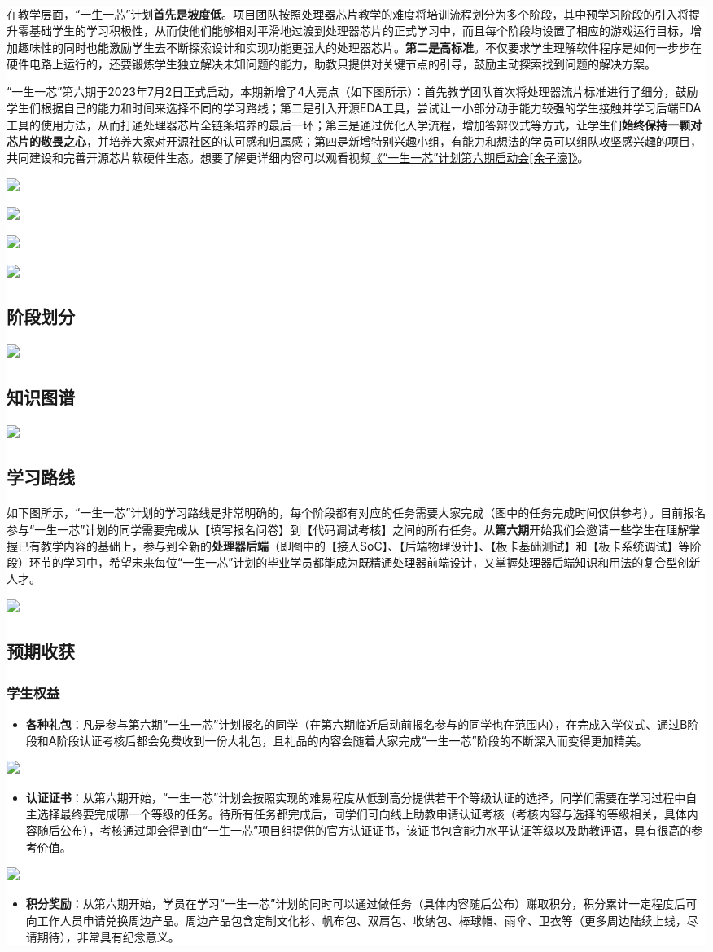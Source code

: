 在教学层面，“一生一芯”计划**首先是坡度低**。项目团队按照处理器芯片教学的难度将培训流程划分为多个阶段，其中预学习阶段的引入将提升零基础学生的学习积极性，从而使他们能够相对平滑地过渡到处理器芯片的正式学习中，而且每个阶段均设置了相应的游戏运行目标，增加趣味性的同时也能激励学生去不断探索设计和实现功能更强大的处理器芯片。**第二是高标准**。不仅要求学生理解软件程序是如何一步步在硬件电路上运行的，还要锻炼学生独立解决未知问题的能力，助教只提供对关键节点的引导，鼓励主动探索找到问题的解决方案。

“一生一芯”第六期于2023年7月2日正式启动，本期新增了4大亮点（如下图所示）：首先教学团队首次将处理器流片标准进行了细分，鼓励学生们根据自己的能力和时间来选择不同的学习路线；第二是引入开源EDA工具，尝试让一小部分动手能力较强的学生接触并学习后端EDA工具的使用方法，从而打通处理器芯片全链条培养的最后一环；第三是通过优化入学流程，增加答辩仪式等方式，让学生们**始终保持一颗对芯片的敬畏之心**，并培养大家对开源社区的认可感和归属感；第四是新增特别兴趣小组，有能力和想法的学员可以组队攻坚感兴趣的项目，共同建设和完善开源芯片软硬件生态。想要了解更详细内容可以观看视频[《“一生一芯”计划第六期启动会[余子濠]》](https://www.bilibili.com/video/BV1cN411S7dw/?spm_id_from=333.999.0.0&vd_source=a599684e0ba5a636a1281db4733a28f3)。

![](/res/images/project/intro-highlight-1.png)

![](/res/images/project/intro-highlight-2.png)

![](/res/images/project/intro-highlight-3.png)

![](/res/images/project/intro-highlight-4.png)

## 阶段划分

![](/res/images/project/intro-stage.png)

## 知识图谱

![](/res/images/project/intro-knowledge-map.png)

## 学习路线

如下图所示，“一生一芯”计划的学习路线是非常明确的，每个阶段都有对应的任务需要大家完成（图中的任务完成时间仅供参考）。目前报名参与“一生一芯”计划的同学需要完成从【填写报名问卷】到【代码调试考核】之间的所有任务。从**第六期**开始我们会邀请一些学生在理解掌握已有教学内容的基础上，参与到全新的**处理器后端**（即图中的【接入SoC】、【后端物理设计】、【板卡基础测试】和【板卡系统调试】等阶段）环节的学习中，希望未来每位“一生一芯”计划的毕业学员都能成为既精通处理器前端设计，又掌握处理器后端知识和用法的复合型创新人才。

![](/res/images/project/intro-route.png)

## 预期收获

### 学生权益

- **各种礼包**：凡是参与第六期“一生一芯”计划报名的同学（在第六期临近启动前报名参与的同学也在范围内），在完成入学仪式、通过B阶段和A阶段认证考核后都会免费收到一份大礼包，且礼品的内容会随着大家完成“一生一芯”阶段的不断深入而变得更加精美。

![](/res/images/project/info-gifts.png)

- **认证证书**：从第六期开始，“一生一芯”计划会按照实现的难易程度从低到高分提供若干个等级认证的选择，同学们需要在学习过程中自主选择最终要完成哪一个等级的任务。待所有任务都完成后，同学们可向线上助教申请认证考核（考核内容与选择的等级相关，具体内容随后公布），考核通过即会得到由“一生一芯”项目组提供的官方认证证书，该证书包含能力水平认证等级以及助教评语，具有很高的参考价值。

![](/res/images/project/info-certificate.png)

- **积分奖励**：从第六期开始，学员在学习“一生一芯”计划的同时可以通过做任务（具体内容随后公布）赚取积分，积分累计一定程度后可向工作人员申请兑换周边产品。周边产品包含定制文化衫、帆布包、双肩包、收纳包、棒球帽、雨伞、卫衣等（更多周边陆续上线，尽请期待），非常具有纪念意义。
